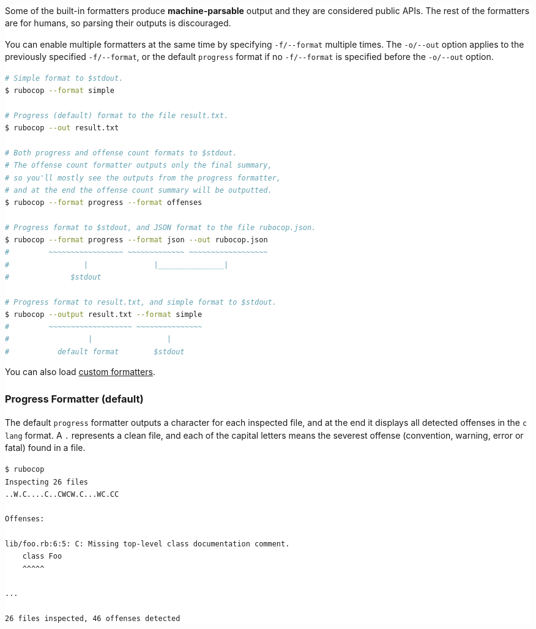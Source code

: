 Some of the built-in formatters produce **machine-parsable** output
and they are considered public APIs.
The rest of the formatters are for humans, so parsing their outputs is discouraged.

You can enable multiple formatters at the same time by specifying `-f/--format` multiple times.
The `-o/--out` option applies to the previously specified `-f/--format`,
or the default `progress` format if no `-f/--format` is specified before the `-o/--out` option.

```bash
# Simple format to $stdout.
$ rubocop --format simple

# Progress (default) format to the file result.txt.
$ rubocop --out result.txt

# Both progress and offense count formats to $stdout.
# The offense count formatter outputs only the final summary,
# so you'll mostly see the outputs from the progress formatter,
# and at the end the offense count summary will be outputted.
$ rubocop --format progress --format offenses

# Progress format to $stdout, and JSON format to the file rubocop.json.
$ rubocop --format progress --format json --out rubocop.json
#         ~~~~~~~~~~~~~~~~~ ~~~~~~~~~~~~~ ~~~~~~~~~~~~~~~~~~
#                 |               |_______________|
#              $stdout

# Progress format to result.txt, and simple format to $stdout.
$ rubocop --output result.txt --format simple
#         ~~~~~~~~~~~~~~~~~~~ ~~~~~~~~~~~~~~~
#                  |                 |
#           default format        $stdout
```

You can also load [custom formatters](#custom-formatters).

### Progress Formatter (default)

The default `progress` formatter outputs a character for each inspected file,
and at the end it displays all detected offenses in the `clang` format.
A `.` represents a clean file, and each of the capital letters means
the severest offense (convention, warning, error or fatal) found in a file.

```
$ rubocop
Inspecting 26 files
..W.C....C..CWCW.C...WC.CC

Offenses:

lib/foo.rb:6:5: C: Missing top-level class documentation comment.
    class Foo
    ^^^^^

...

26 files inspected, 46 offenses detected
```
